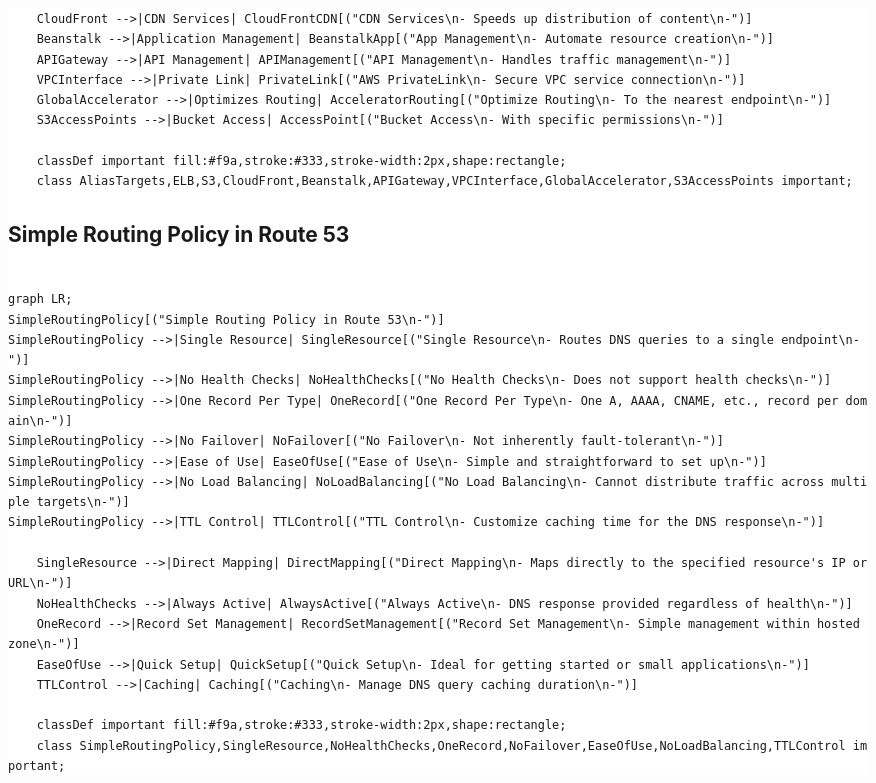 ```mermaid
    CloudFront -->|CDN Services| CloudFrontCDN[("CDN Services\n- Speeds up distribution of content\n-")]
    Beanstalk -->|Application Management| BeanstalkApp[("App Management\n- Automate resource creation\n-")]
    APIGateway -->|API Management| APIManagement[("API Management\n- Handles traffic management\n-")]
    VPCInterface -->|Private Link| PrivateLink[("AWS PrivateLink\n- Secure VPC service connection\n-")]
    GlobalAccelerator -->|Optimizes Routing| AcceleratorRouting[("Optimize Routing\n- To the nearest endpoint\n-")]
    S3AccessPoints -->|Bucket Access| AccessPoint[("Bucket Access\n- With specific permissions\n-")]

    classDef important fill:#f9a,stroke:#333,stroke-width:2px,shape:rectangle;
    class AliasTargets,ELB,S3,CloudFront,Beanstalk,APIGateway,VPCInterface,GlobalAccelerator,S3AccessPoints important;

```

## Simple Routing Policy in Route 53

```mermaid

graph LR;
SimpleRoutingPolicy[("Simple Routing Policy in Route 53\n-")]
SimpleRoutingPolicy -->|Single Resource| SingleResource[("Single Resource\n- Routes DNS queries to a single endpoint\n-")]
SimpleRoutingPolicy -->|No Health Checks| NoHealthChecks[("No Health Checks\n- Does not support health checks\n-")]
SimpleRoutingPolicy -->|One Record Per Type| OneRecord[("One Record Per Type\n- One A, AAAA, CNAME, etc., record per domain\n-")]
SimpleRoutingPolicy -->|No Failover| NoFailover[("No Failover\n- Not inherently fault-tolerant\n-")]
SimpleRoutingPolicy -->|Ease of Use| EaseOfUse[("Ease of Use\n- Simple and straightforward to set up\n-")]
SimpleRoutingPolicy -->|No Load Balancing| NoLoadBalancing[("No Load Balancing\n- Cannot distribute traffic across multiple targets\n-")]
SimpleRoutingPolicy -->|TTL Control| TTLControl[("TTL Control\n- Customize caching time for the DNS response\n-")]

    SingleResource -->|Direct Mapping| DirectMapping[("Direct Mapping\n- Maps directly to the specified resource's IP or URL\n-")]
    NoHealthChecks -->|Always Active| AlwaysActive[("Always Active\n- DNS response provided regardless of health\n-")]
    OneRecord -->|Record Set Management| RecordSetManagement[("Record Set Management\n- Simple management within hosted zone\n-")]
    EaseOfUse -->|Quick Setup| QuickSetup[("Quick Setup\n- Ideal for getting started or small applications\n-")]
    TTLControl -->|Caching| Caching[("Caching\n- Manage DNS query caching duration\n-")]

    classDef important fill:#f9a,stroke:#333,stroke-width:2px,shape:rectangle;
    class SimpleRoutingPolicy,SingleResource,NoHealthChecks,OneRecord,NoFailover,EaseOfUse,NoLoadBalancing,TTLControl important;
```

